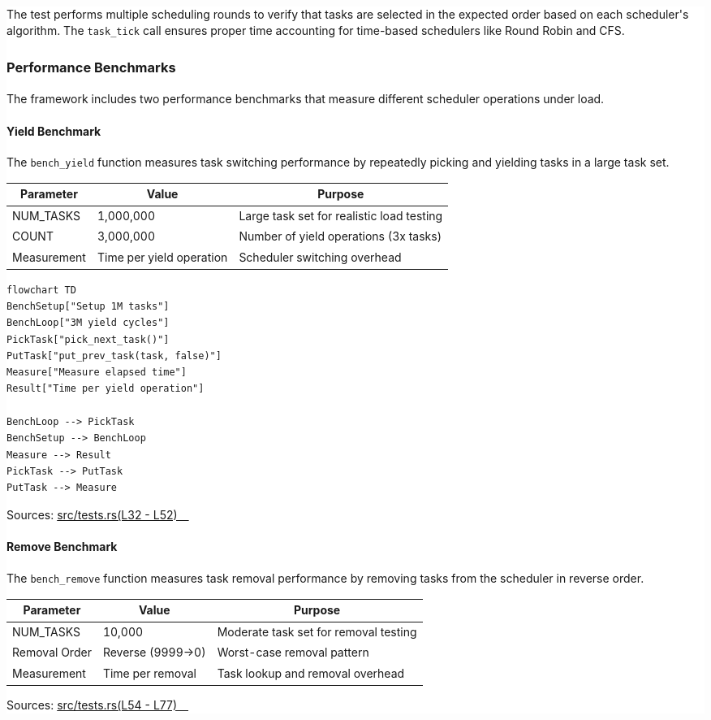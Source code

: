 The test performs multiple scheduling rounds to verify that tasks are selected in the expected order based on each scheduler's algorithm. The `task_tick` call ensures proper time accounting for time-based schedulers like Round Robin and CFS.

### Performance Benchmarks

The framework includes two performance benchmarks that measure different scheduler operations under load.

#### Yield Benchmark

The `bench_yield` function measures task switching performance by repeatedly picking and yielding tasks in a large task set.

|Parameter|Value|Purpose|
| --- | --- | --- |
|NUM_TASKS|1,000,000|Large task set for realistic load testing|
|COUNT|3,000,000|Number of yield operations (3x tasks)|
|Measurement|Time per yield operation|Scheduler switching overhead|

```mermaid
flowchart TD
BenchSetup["Setup 1M tasks"]
BenchLoop["3M yield cycles"]
PickTask["pick_next_task()"]
PutTask["put_prev_task(task, false)"]
Measure["Measure elapsed time"]
Result["Time per yield operation"]

BenchLoop --> PickTask
BenchSetup --> BenchLoop
Measure --> Result
PickTask --> PutTask
PutTask --> Measure
```

Sources: [src/tests.rs(L32 - L52)&emsp;](https://github.com/arceos-org/scheduler/blob/7bb444d5/src/tests.rs#L32-L52)

#### Remove Benchmark

The `bench_remove` function measures task removal performance by removing tasks from the scheduler in reverse order.

|Parameter|Value|Purpose|
| --- | --- | --- |
|NUM_TASKS|10,000|Moderate task set for removal testing|
|Removal Order|Reverse (9999→0)|Worst-case removal pattern|
|Measurement|Time per removal|Task lookup and removal overhead|

Sources: [src/tests.rs(L54 - L77)&emsp;](https://github.com/arceos-org/scheduler/blob/7bb444d5/src/tests.rs#L54-L77)
